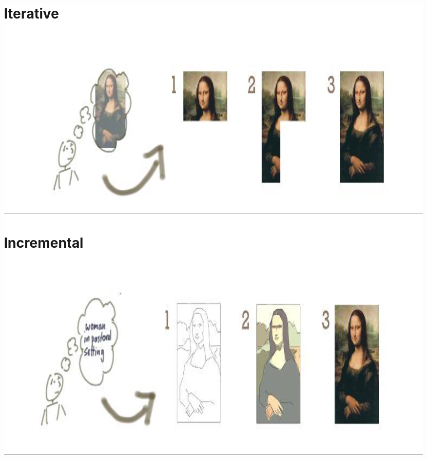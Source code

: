 
# Iterative

![inline](images/iterative.png)

---

# Incremental

![inline](images/incremental.png)

---

